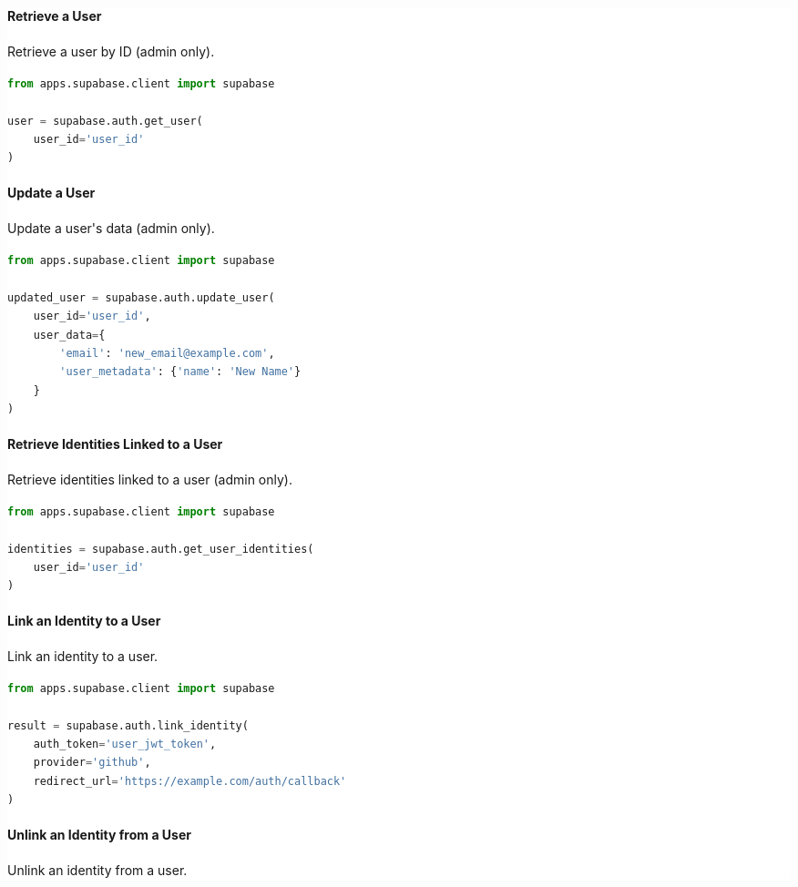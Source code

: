 #### Retrieve a User

Retrieve a user by ID (admin only).

```python
from apps.supabase.client import supabase

user = supabase.auth.get_user(
    user_id='user_id'
)
```

#### Update a User

Update a user's data (admin only).

```python
from apps.supabase.client import supabase

updated_user = supabase.auth.update_user(
    user_id='user_id',
    user_data={
        'email': 'new_email@example.com',
        'user_metadata': {'name': 'New Name'}
    }
)
```

#### Retrieve Identities Linked to a User

Retrieve identities linked to a user (admin only).

```python
from apps.supabase.client import supabase

identities = supabase.auth.get_user_identities(
    user_id='user_id'
)
```

#### Link an Identity to a User

Link an identity to a user.

```python
from apps.supabase.client import supabase

result = supabase.auth.link_identity(
    auth_token='user_jwt_token',
    provider='github',
    redirect_url='https://example.com/auth/callback'
)
```

#### Unlink an Identity from a User

Unlink an identity from a user.
